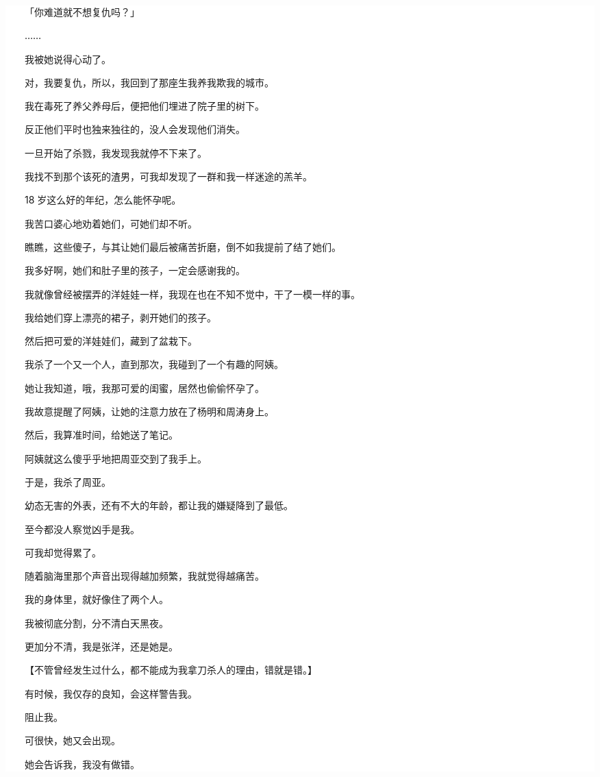 &emsp;&emsp;「你难道就不想复仇吗？」  
  
&emsp;&emsp;……  
  
&emsp;&emsp;我被她说得心动了。  
  
&emsp;&emsp;对，我要复仇，所以，我回到了那座生我养我欺我的城市。  
  
&emsp;&emsp;我在毒死了养父养母后，便把他们埋进了院子里的树下。  
  
&emsp;&emsp;反正他们平时也独来独往的，没人会发现他们消失。  
  
&emsp;&emsp;一旦开始了杀戮，我发现我就停不下来了。  
  
&emsp;&emsp;我找不到那个该死的渣男，可我却发现了一群和我一样迷途的羔羊。  
  
&emsp;&emsp;18 岁这么好的年纪，怎么能怀孕呢。  
  
&emsp;&emsp;我苦口婆心地劝着她们，可她们却不听。  
  
&emsp;&emsp;瞧瞧，这些傻子，与其让她们最后被痛苦折磨，倒不如我提前了结了她们。  
  
&emsp;&emsp;我多好啊，她们和肚子里的孩子，一定会感谢我的。  
  
&emsp;&emsp;我就像曾经被摆弄的洋娃娃一样，我现在也在不知不觉中，干了一模一样的事。  
  
&emsp;&emsp;我给她们穿上漂亮的裙子，剥开她们的孩子。  
  
&emsp;&emsp;然后把可爱的洋娃娃们，藏到了盆栽下。  
  
&emsp;&emsp;我杀了一个又一个人，直到那次，我碰到了一个有趣的阿姨。  
  
&emsp;&emsp;她让我知道，哦，我那可爱的闺蜜，居然也偷偷怀孕了。  
  
&emsp;&emsp;我故意提醒了阿姨，让她的注意力放在了杨明和周涛身上。  
  
&emsp;&emsp;然后，我算准时间，给她送了笔记。  
  
&emsp;&emsp;阿姨就这么傻乎乎地把周亚交到了我手上。  
  
&emsp;&emsp;于是，我杀了周亚。  
  
&emsp;&emsp;幼态无害的外表，还有不大的年龄，都让我的嫌疑降到了最低。  
  
&emsp;&emsp;至今都没人察觉凶手是我。  
  
&emsp;&emsp;可我却觉得累了。  
  
&emsp;&emsp;随着脑海里那个声音出现得越加频繁，我就觉得越痛苦。  
  
&emsp;&emsp;我的身体里，就好像住了两个人。  
  
&emsp;&emsp;我被彻底分割，分不清白天黑夜。  
  
&emsp;&emsp;更加分不清，我是张洋，还是她是。  
  
&emsp;&emsp;【不管曾经发生过什么，都不能成为我拿刀杀人的理由，错就是错。】  
  
&emsp;&emsp;有时候，我仅存的良知，会这样警告我。  
  
&emsp;&emsp;阻止我。  
  
&emsp;&emsp;可很快，她又会出现。  
  
&emsp;&emsp;她会告诉我，我没有做错。  
  